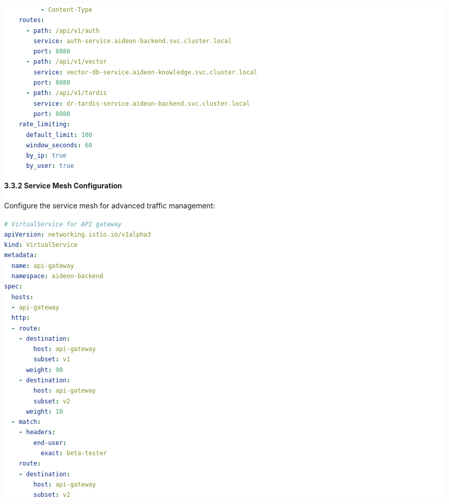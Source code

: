 ```yaml
          - Content-Type
    routes:
      - path: /api/v1/auth
        service: auth-service.aideon-backend.svc.cluster.local
        port: 8080
      - path: /api/v1/vector
        service: vector-db-service.aideon-knowledge.svc.cluster.local
        port: 8080
      - path: /api/v1/tardis
        service: dr-tardis-service.aideon-backend.svc.cluster.local
        port: 8080
    rate_limiting:
      default_limit: 100
      window_seconds: 60
      by_ip: true
      by_user: true
```

#### 3.3.2 Service Mesh Configuration

Configure the service mesh for advanced traffic management:

```yaml
# VirtualService for API gateway
apiVersion: networking.istio.io/v1alpha3
kind: VirtualService
metadata:
  name: api-gateway
  namespace: aideon-backend
spec:
  hosts:
  - api-gateway
  http:
  - route:
    - destination:
        host: api-gateway
        subset: v1
      weight: 90
    - destination:
        host: api-gateway
        subset: v2
      weight: 10
  - match:
    - headers:
        end-user:
          exact: beta-tester
    route:
    - destination:
        host: api-gateway
        subset: v2
```
